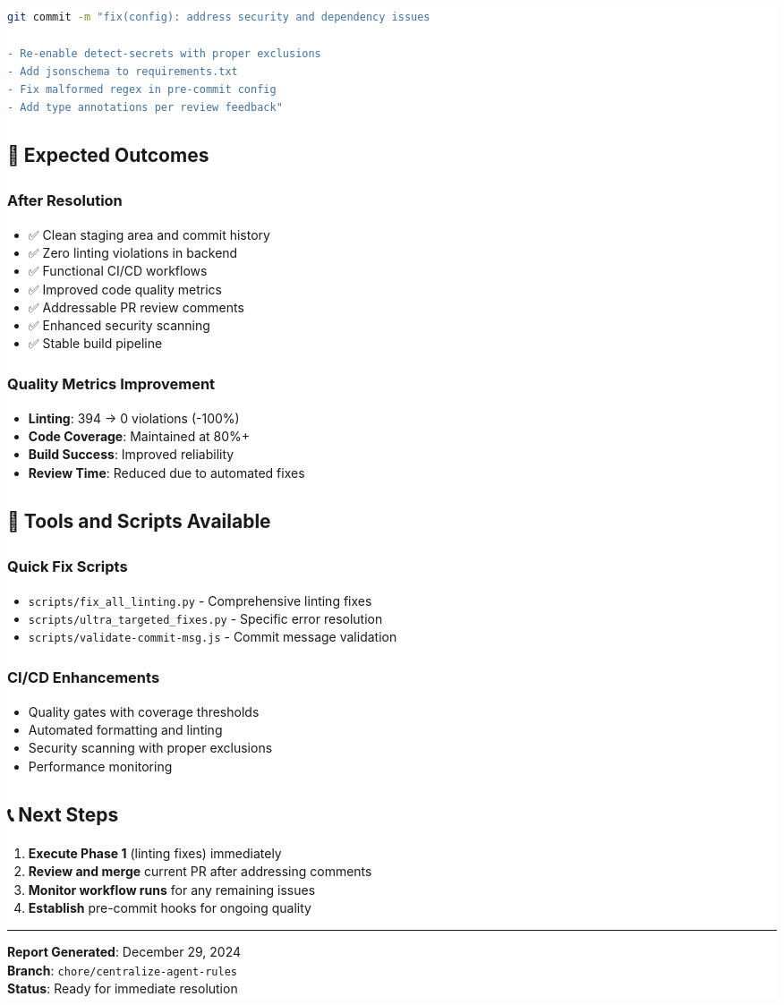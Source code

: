 ```bash
git commit -m "fix(config): address security and dependency issues

- Re-enable detect-secrets with proper exclusions
- Add jsonschema to requirements.txt  
- Fix malformed regex in pre-commit config
- Add type annotations per review feedback"
```

## 🎯 Expected Outcomes

### After Resolution

- ✅ Clean staging area and commit history
- ✅ Zero linting violations in backend
- ✅ Functional CI/CD workflows
- ✅ Improved code quality metrics
- ✅ Addressable PR review comments
- ✅ Enhanced security scanning
- ✅ Stable build pipeline

### Quality Metrics Improvement

- **Linting**: 394 → 0 violations (-100%)
- **Code Coverage**: Maintained at 80%+
- **Build Success**: Improved reliability
- **Review Time**: Reduced due to automated fixes

## 🔧 Tools and Scripts Available

### Quick Fix Scripts

- `scripts/fix_all_linting.py` - Comprehensive linting fixes
- `scripts/ultra_targeted_fixes.py` - Specific error resolution
- `scripts/validate-commit-msg.js` - Commit message validation

### CI/CD Enhancements

- Quality gates with coverage thresholds
- Automated formatting and linting
- Security scanning with proper exclusions
- Performance monitoring

## 📞 Next Steps

1. **Execute Phase 1** (linting fixes) immediately
2. **Review and merge** current PR after addressing comments
3. **Monitor workflow runs** for any remaining issues
4. **Establish** pre-commit hooks for ongoing quality

---

**Report Generated**: December 29, 2024  
**Branch**: `chore/centralize-agent-rules`  
**Status**: Ready for immediate resolution
